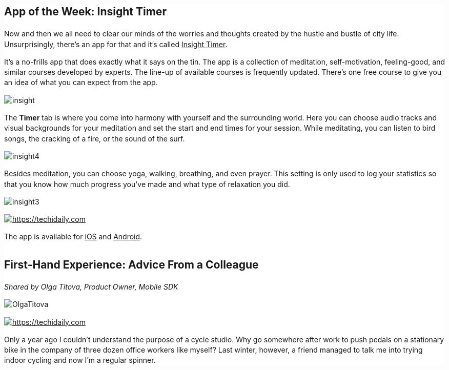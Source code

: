 ## **App of the Week: Insight Timer**

Now and then we all need to clear our minds of the worries and thoughts created by the hustle and bustle of city life. Unsurprisingly, there’s an app for that and it’s called [Insight Timer](https://insighttimer.com/).

It’s a no-frills app that does exactly what it says on the tin. The app is a collection of meditation, self-motivation, feeling-good, and similar courses developed by experts. The line-up of available courses is frequently updated. There’s one free course to give you an idea of what you can expect from the app.

![insight](https://static1.abbyy.com/abbyycommedia/26472/insight2.png)

The **Timer** tab is where you come into harmony with yourself and the surrounding world. Here you can choose audio tracks and visual backgrounds for your meditation and set the start and end times for your session. While meditating, you can listen to bird songs, the cracking of a fire, or the sound of the surf.

![insight4](https://static1.abbyy.com/abbyycommedia/26473/insight4.png)

Besides meditation, you can choose yoga, walking, breathing, and even prayer. This setting is only used to log your statistics so that you know how much progress you’ve made and what type of relaxation you did.

![insight3](https://static1.abbyy.com/abbyycommedia/26474/insight3.png)


<a href="https://ephamedtechinc.pxf.io/c/5597632/2139322/26400" target="_top" id="2139322">
  <img src="//a.impactradius-go.com/display-ad/26400-2139322" border="0" alt="https://techidaily.com" width="728" height="90"/>
</a>
<img height="0" width="0" src="https://ephamedtechinc.pxf.io/i/5597632/2139322/26400" style="position:absolute;visibility:hidden;" border="0" />


The app is available for [iOS](https://itunes.apple.com/us/app/insight-timer-meditation-app/id337472899?mt=8) and [Android](https://play.google.com/store/apps/details?id=com.spotlightsix.zentimerlite2&hl=ru).

## First-Hand Experience: Advice From a Colleague

_Shared by Olga Titova, Product Owner, Mobile SDK_

![OlgaTitova](https://static1.abbyy.com/abbyycommedia/26475/olgatitova.jpg)


<a href="https://wigfever.sjv.io/c/5597632/2014849/22899" target="_top" id="2014849">
  <img src="//a.impactradius-go.com/display-ad/22899-2014849" border="0" alt="https://techidaily.com" width="728" height="90"/>
</a>
<img height="0" width="0" src="https://wigfever.sjv.io/i/5597632/2014849/22899" style="position:absolute;visibility:hidden;" border="0" />


Only a year ago I couldn’t understand the purpose of a cycle studio. Why go somewhere after work to push pedals on a stationary bike in the company of three dozen office workers like myself? Last winter, however, a friend managed to talk me into trying indoor cycling and now I’m a regular spinner.
